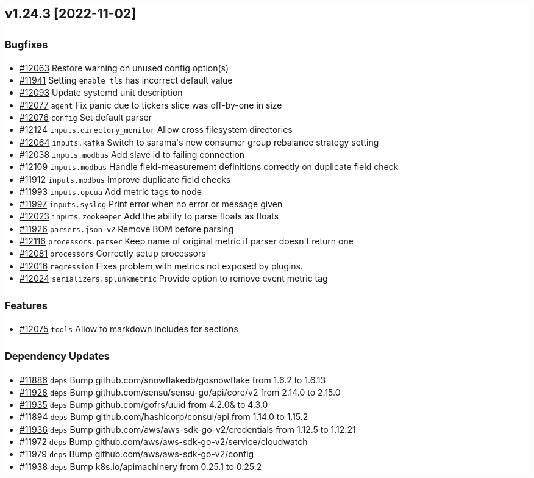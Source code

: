## v1.24.3 [2022-11-02]

### Bugfixes

- [#12063](https://github.com/influxdata/telegraf/pull/12063) Restore warning on unused config option(s)
- [#11941](https://github.com/influxdata/telegraf/pull/11941) Setting `enable_tls` has incorrect default value
- [#12093](https://github.com/influxdata/telegraf/pull/12093) Update systemd unit description
- [#12077](https://github.com/influxdata/telegraf/pull/12077) `agent` Fix panic due to tickers slice was off-by-one in size
- [#12076](https://github.com/influxdata/telegraf/pull/12076) `config` Set default parser
- [#12124](https://github.com/influxdata/telegraf/pull/12124) `inputs.directory_monitor` Allow cross filesystem directories
- [#12064](https://github.com/influxdata/telegraf/pull/12064) `inputs.kafka` Switch to sarama's new consumer group rebalance strategy setting
- [#12038](https://github.com/influxdata/telegraf/pull/12038) `inputs.modbus` Add slave id to failing connection
- [#12109](https://github.com/influxdata/telegraf/pull/12109) `inputs.modbus` Handle field-measurement definitions correctly on duplicate field check
- [#11912](https://github.com/influxdata/telegraf/pull/11912) `inputs.modbus` Improve duplicate field checks
- [#11993](https://github.com/influxdata/telegraf/pull/11993) `inputs.opcua` Add metric tags to node
- [#11997](https://github.com/influxdata/telegraf/pull/11997) `inputs.syslog` Print error when no error or message given
- [#12023](https://github.com/influxdata/telegraf/pull/12023) `inputs.zookeeper` Add the ability to parse floats as floats
- [#11926](https://github.com/influxdata/telegraf/pull/11926) `parsers.json_v2` Remove BOM before parsing
- [#12116](https://github.com/influxdata/telegraf/pull/12116) `processors.parser` Keep name of original metric if parser doesn't return one
- [#12081](https://github.com/influxdata/telegraf/pull/12081) `processors` Correctly setup processors
- [#12016](https://github.com/influxdata/telegraf/pull/12016) `regression` Fixes problem with metrics not exposed by plugins.
- [#12024](https://github.com/influxdata/telegraf/pull/12024) `serializers.splunkmetric` Provide option to remove event metric tag

### Features

- [#12075](https://github.com/influxdata/telegraf/pull/12075) `tools` Allow to markdown includes for sections

### Dependency Updates

- [#11886](https://github.com/influxdata/telegraf/pull/11886) `deps` Bump github.com/snowflakedb/gosnowflake from 1.6.2 to 1.6.13
- [#11928](https://github.com/influxdata/telegraf/pull/11928) `deps` Bump github.com/sensu/sensu-go/api/core/v2 from 2.14.0 to 2.15.0
- [#11935](https://github.com/influxdata/telegraf/pull/11935) `deps` Bump github.com/gofrs/uuid from 4.2.0& to 4.3.0
- [#11894](https://github.com/influxdata/telegraf/pull/11894) `deps` Bump github.com/hashicorp/consul/api from 1.14.0 to 1.15.2
- [#11936](https://github.com/influxdata/telegraf/pull/11936) `deps` Bump github.com/aws/aws-sdk-go-v2/credentials from 1.12.5 to 1.12.21
- [#11972](https://github.com/influxdata/telegraf/pull/11972) `deps` Bump github.com/aws/aws-sdk-go-v2/service/cloudwatch
- [#11979](https://github.com/influxdata/telegraf/pull/11979) `deps` Bump github.com/aws/aws-sdk-go-v2/config
- [#11938](https://github.com/influxdata/telegraf/pull/11938) `deps` Bump k8s.io/apimachinery from 0.25.1 to 0.25.2